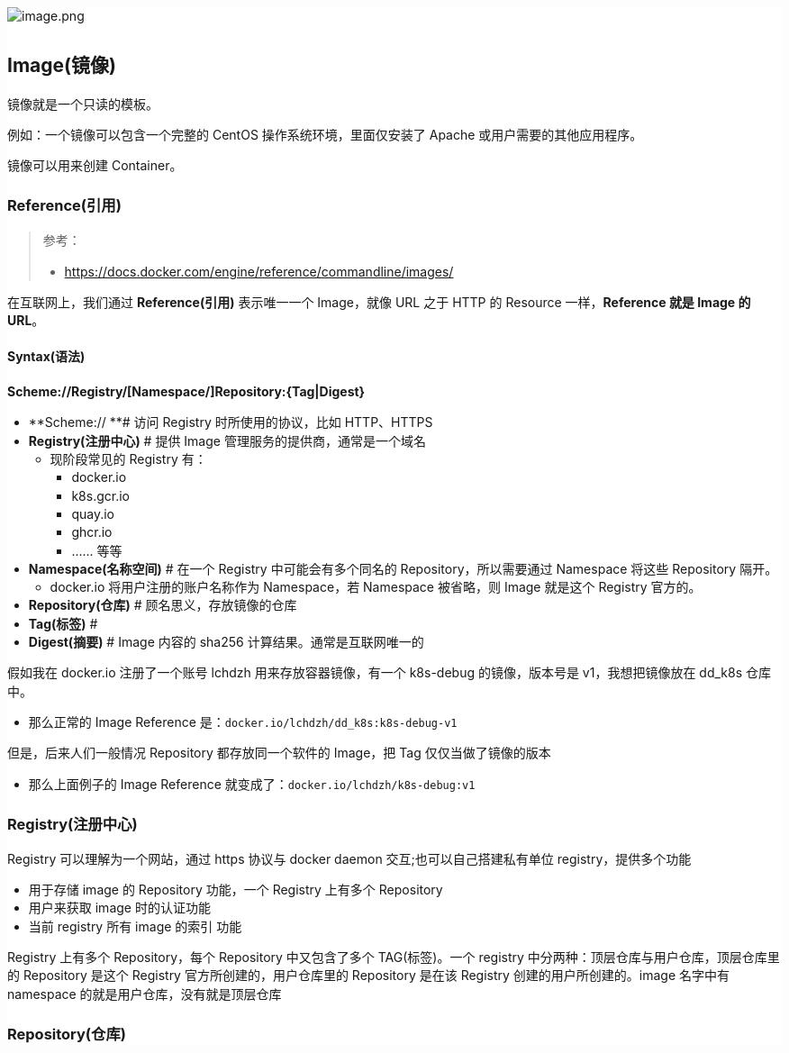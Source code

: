 ![image.png](https://notes-learning.oss-cn-beijing.aliyuncs.com/lei5gl/1641604740718-d450d041-4e36-462a-844d-d330f0a8715e.png)

## Image(镜像)

镜像就是一个只读的模板。

例如：一个镜像可以包含一个完整的 CentOS 操作系统环境，里面仅安装了 Apache 或用户需要的其他应用程序。

镜像可以用来创建 Container。

### Reference(引用)

> 参考：
> - <https://docs.docker.com/engine/reference/commandline/images/>

在互联网上，我们通过 **Reference(引用)** 表示唯一一个 Image，就像 URL 之于 HTTP 的 Resource 一样，**Reference 就是 Image 的 URL**。

#### Syntax(语法)

**Scheme://Registry/\[Namespace/]Repository:{Tag|Digest}**

- **Scheme:// **# 访问 Registry 时所使用的协议，比如 HTTP、HTTPS
- **Registry(注册中心)** # 提供 Image 管理服务的提供商，通常是一个域名
  - 现阶段常见的 Registry 有：
    - docker.io
    - k8s.gcr.io
    - quay.io
    - ghcr.io
    - ...... 等等
- **Namespace(名称空间)** # 在一个 Registry 中可能会有多个同名的 Repository，所以需要通过 Namespace 将这些 Repository 隔开。
  - docker.io 将用户注册的账户名称作为 Namespace，若 Namespace 被省略，则 Image 就是这个 Registry 官方的。
- **Repository(仓库)** # 顾名思义，存放镜像的仓库
- **Tag(标签)** #
- **Digest(摘要)** # Image 内容的 sha256 计算结果。通常是互联网唯一的

假如我在 docker.io 注册了一个账号 lchdzh 用来存放容器镜像，有一个 k8s-debug 的镜像，版本号是 v1，我想把镜像放在 dd_k8s 仓库中。

- 那么正常的 Image Reference 是：`docker.io/lchdzh/dd_k8s:k8s-debug-v1`

但是，后来人们一般情况 Repository 都存放同一个软件的 Image，把 Tag 仅仅当做了镜像的版本

- 那么上面例子的 Image Reference 就变成了：`docker.io/lchdzh/k8s-debug:v1`

### Registry(注册中心)

Registry 可以理解为一个网站，通过 https 协议与 docker daemon 交互;也可以自己搭建私有单位 registry，提供多个功能

- 用于存储 image 的 Repository 功能，一个 Registry 上有多个 Repository
- 用户来获取 image 时的认证功能
- 当前 registry 所有 image 的索引 功能

Registry 上有多个 Repository，每个 Repository 中又包含了多个 TAG(标签)。一个 registry 中分两种：顶层仓库与用户仓库，顶层仓库里的 Repository 是这个 Registry 官方所创建的，用户仓库里的 Repository 是在该 Registry 创建的用户所创建的。image 名字中有 namespace 的就是用户仓库，没有就是顶层仓库

### Repository(仓库)
